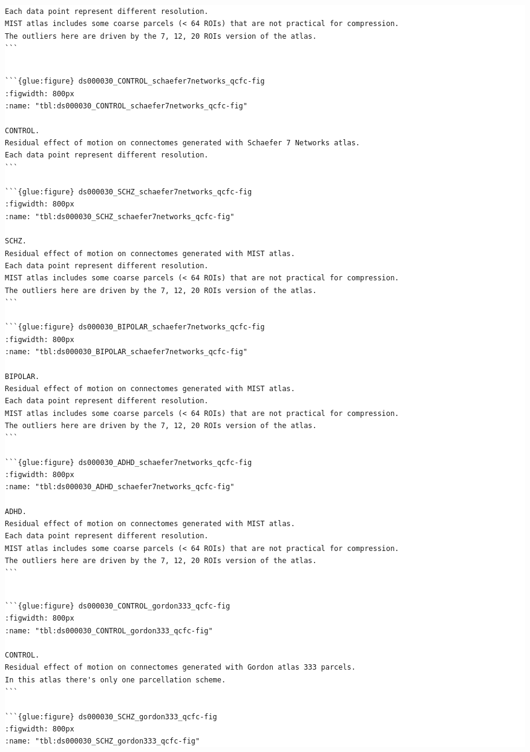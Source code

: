````{tab-item} DiFuMo
Each data point represent different resolution.
MIST atlas includes some coarse parcels (< 64 ROIs) that are not practical for compression.
The outliers here are driven by the 7, 12, 20 ROIs version of the atlas.
```

````

````{tab-item} Schaefer 7 Networks

```{glue:figure} ds000030_CONTROL_schaefer7networks_qcfc-fig
:figwidth: 800px
:name: "tbl:ds000030_CONTROL_schaefer7networks_qcfc-fig"

CONTROL.
Residual effect of motion on connectomes generated with Schaefer 7 Networks atlas.
Each data point represent different resolution.
```

```{glue:figure} ds000030_SCHZ_schaefer7networks_qcfc-fig
:figwidth: 800px
:name: "tbl:ds000030_SCHZ_schaefer7networks_qcfc-fig"

SCHZ.
Residual effect of motion on connectomes generated with MIST atlas.
Each data point represent different resolution.
MIST atlas includes some coarse parcels (< 64 ROIs) that are not practical for compression.
The outliers here are driven by the 7, 12, 20 ROIs version of the atlas.
```

```{glue:figure} ds000030_BIPOLAR_schaefer7networks_qcfc-fig
:figwidth: 800px
:name: "tbl:ds000030_BIPOLAR_schaefer7networks_qcfc-fig"

BIPOLAR.
Residual effect of motion on connectomes generated with MIST atlas.
Each data point represent different resolution.
MIST atlas includes some coarse parcels (< 64 ROIs) that are not practical for compression.
The outliers here are driven by the 7, 12, 20 ROIs version of the atlas.
```

```{glue:figure} ds000030_ADHD_schaefer7networks_qcfc-fig
:figwidth: 800px
:name: "tbl:ds000030_ADHD_schaefer7networks_qcfc-fig"

ADHD.
Residual effect of motion on connectomes generated with MIST atlas.
Each data point represent different resolution.
MIST atlas includes some coarse parcels (< 64 ROIs) that are not practical for compression.
The outliers here are driven by the 7, 12, 20 ROIs version of the atlas.
```

````

````{tab-item} Gordon 333 parcels

```{glue:figure} ds000030_CONTROL_gordon333_qcfc-fig
:figwidth: 800px
:name: "tbl:ds000030_CONTROL_gordon333_qcfc-fig"

CONTROL.
Residual effect of motion on connectomes generated with Gordon atlas 333 parcels.
In this atlas there's only one parcellation scheme.
```

```{glue:figure} ds000030_SCHZ_gordon333_qcfc-fig
:figwidth: 800px
:name: "tbl:ds000030_SCHZ_gordon333_qcfc-fig"
````